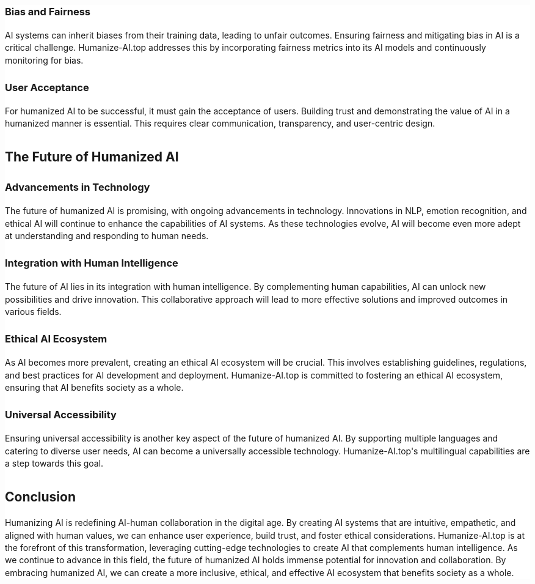 ### Bias and Fairness

AI systems can inherit biases from their training data, leading to unfair outcomes. Ensuring fairness and mitigating bias in AI is a critical challenge. Humanize-AI.top addresses this by incorporating fairness metrics into its AI models and continuously monitoring for bias.

### User Acceptance

For humanized AI to be successful, it must gain the acceptance of users. Building trust and demonstrating the value of AI in a humanized manner is essential. This requires clear communication, transparency, and user-centric design.

## The Future of Humanized AI

### Advancements in Technology

The future of humanized AI is promising, with ongoing advancements in technology. Innovations in NLP, emotion recognition, and ethical AI will continue to enhance the capabilities of AI systems. As these technologies evolve, AI will become even more adept at understanding and responding to human needs.

### Integration with Human Intelligence

The future of AI lies in its integration with human intelligence. By complementing human capabilities, AI can unlock new possibilities and drive innovation. This collaborative approach will lead to more effective solutions and improved outcomes in various fields.

### Ethical AI Ecosystem

As AI becomes more prevalent, creating an ethical AI ecosystem will be crucial. This involves establishing guidelines, regulations, and best practices for AI development and deployment. Humanize-AI.top is committed to fostering an ethical AI ecosystem, ensuring that AI benefits society as a whole.

### Universal Accessibility

Ensuring universal accessibility is another key aspect of the future of humanized AI. By supporting multiple languages and catering to diverse user needs, AI can become a universally accessible technology. Humanize-AI.top's multilingual capabilities are a step towards this goal.

## Conclusion

Humanizing AI is redefining AI-human collaboration in the digital age. By creating AI systems that are intuitive, empathetic, and aligned with human values, we can enhance user experience, build trust, and foster ethical considerations. Humanize-AI.top is at the forefront of this transformation, leveraging cutting-edge technologies to create AI that complements human intelligence. As we continue to advance in this field, the future of humanized AI holds immense potential for innovation and collaboration. By embracing humanized AI, we can create a more inclusive, ethical, and effective AI ecosystem that benefits society as a whole.